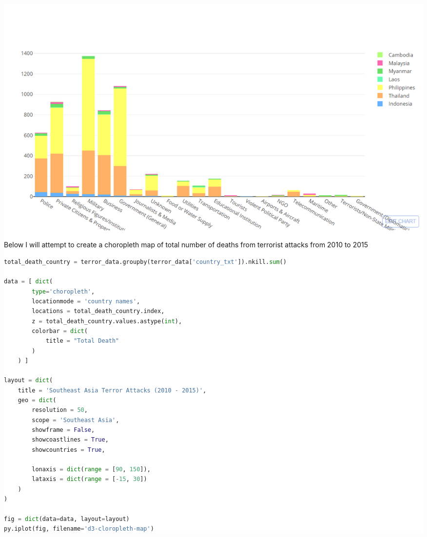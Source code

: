 ![png](terrorism_in_southeast_asia/terror_2.png)



Below I will attempt to create a choropleth map of total number of deaths from terrorist attacks from 2010 to 2015


```python
total_death_country = terror_data.groupby(terror_data['country_txt']).nkill.sum()

data = [ dict(
        type='choropleth',
        locationmode = 'country names',
        locations = total_death_country.index,
        z = total_death_country.values.astype(int),
        colorbar = dict(
            title = "Total Death"
        )
    ) ]

layout = dict(
    title = 'Southeast Asia Terror Attacks (2010 - 2015)',
    geo = dict(
        resolution = 50,
        scope = 'Southeast Asia',
        showframe = False,
        showcoastlines = True,
        showcountries = True,

        lonaxis = dict(range = [90, 150]),
        lataxis = dict(range = [-15, 30])
    )
)

fig = dict(data=data, layout=layout)
py.iplot(fig, filename='d3-cloropleth-map')
```
